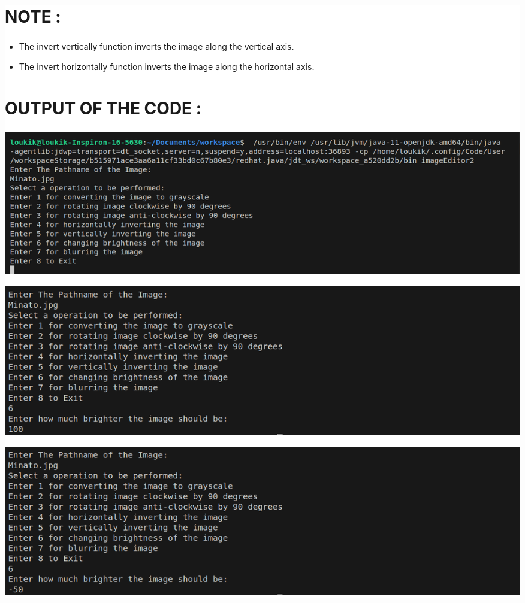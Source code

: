 # NOTE :
- The invert vertically function inverts the image along the vertical axis.
  
- The invert horizontally function inverts the image along the horizontal axis.

# OUTPUT OF THE CODE :

![Image Editor Screenshot](genralOutput.png)

![Image Editor Screenshot](brightnessOutput.png)

![Image Editor Screenshot](decreasedBrightnessOutput.png)
